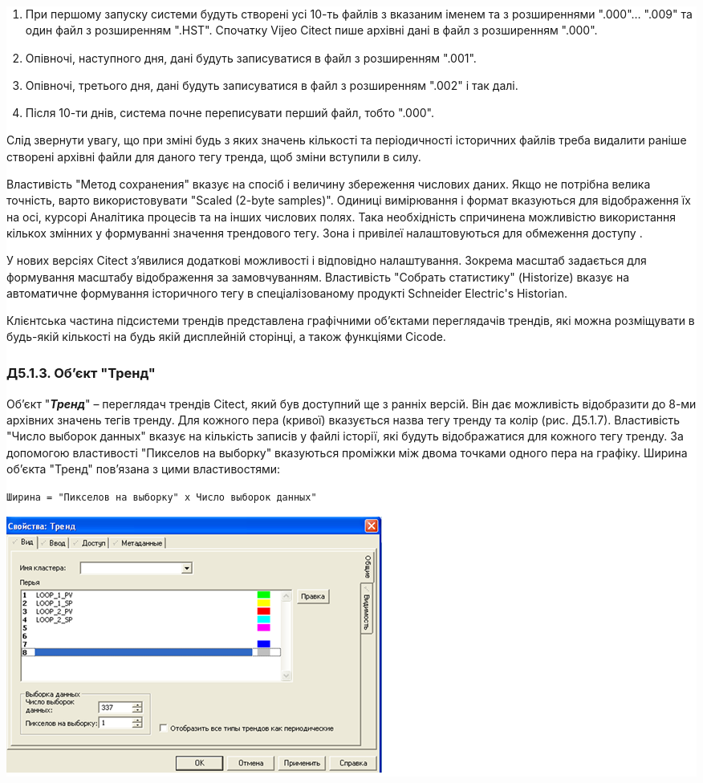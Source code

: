 1. При першому запуску системи будуть створені усі 10-ть файлів з вказаним іменем та з розширеннями ".000"… ".009" та один файл з розширенням ".HST". Спочатку Vijeo Citect пише архівні дані в файл з розширенням ".000".

2. Опівночі, наступного дня, дані будуть записуватися в файл з розширенням ".001".

3. Опівночі, третього дня, дані будуть записуватися в файл з розширенням ".002" і так далі.

4. Після 10-ти днів, система почне переписувати перший файл, тобто ".000".  

Слід звернути увагу, що при зміні будь з яких значень кількості та періодичності історичних файлів треба видалити раніше створені архівні файли для даного тегу тренда, щоб зміни вступили в силу.

Властивість "Метод сохранения" вказує на спосіб і величину збереження числових даних. Якщо не потрібна велика точність, варто використовувати "Scaled (2-byte samples)". Одиниці вимірювання і формат вказуються для відображення їх на осі, курсорі Аналітика процесів та на інших числових полях. Така необхідність спричинена можливістю використання кількох змінних у формуванні значення трендового тегу. Зона і привілеї налаштовуються для обмеження доступу . 

У нових версіях Citect з’явилися додаткові можливості і відповідно налаштування. Зокрема масштаб задається для формування масштабу відображення за замовчуванням. Властивість "Собрать статистику" (Historize) вказує на автоматичне формування історичного тегу в спеціалізованому продукті Schneider Electric's Historian.

Клієнтська частина підсистеми трендів представлена графічними об’єктами переглядачів трендів, які можна розміщувати в будь-якій кількості на будь якій дисплейній сторінці, а також функціями Cicode.  

### Д5.1.3. Об’єкт "Тренд"

Об’єкт "***Тренд***" – переглядач трендів Citect, який був доступний ще з ранніх версій. Він дає можливість відобразити до 8-ми архівних значень тегів тренду. Для кожного пера (кривої) вказується назва тегу тренду та колір (рис. Д5.1.7). Властивість "Число выборок данных" вказує на кількість записів у файлі історії, які будуть відображатися для кожного тегу тренду. За допомогою властивості "Пикселов на выборку" вказуються проміжки між двома точками одного пера на графіку. Ширина об’єкта "Тренд" пов’язана з цими властивостями:  

```
Ширина = "Пикселов на выборку" x Число выборок данных"
```

![img](media5/clip_image018.png)
